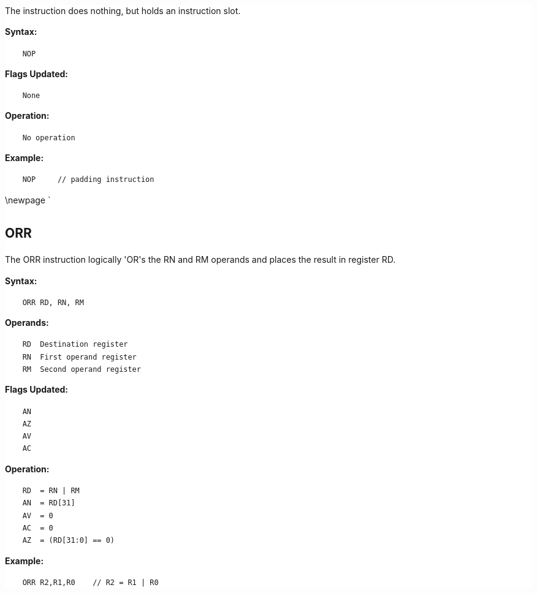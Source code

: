 The instruction does nothing, but holds an instruction slot.

**Syntax:**
```
	NOP
```

**Flags Updated:**
```
	None
```

**Operation:**
```
	No operation
```

**Example:**
```
	NOP		// padding instruction
```

\newpage
`
## ORR ##

The ORR instruction logically 'OR's the RN and RM operands and places the result in register RD.

**Syntax:**
```
	ORR RD, RN, RM
```

**Operands:**
```
	RD	Destination register
	RN	First operand register
	RM	Second operand register
```

**Flags Updated:**
```
	AN
	AZ
	AV
	AC
```

**Operation:**
```
	RD 	= RN | RM
	AN 	= RD[31]
	AV 	= 0
	AC  = 0
	AZ  = (RD[31:0] == 0)
```

**Example:**
```
	ORR R2,R1,R0	// R2 = R1 | R0
```
